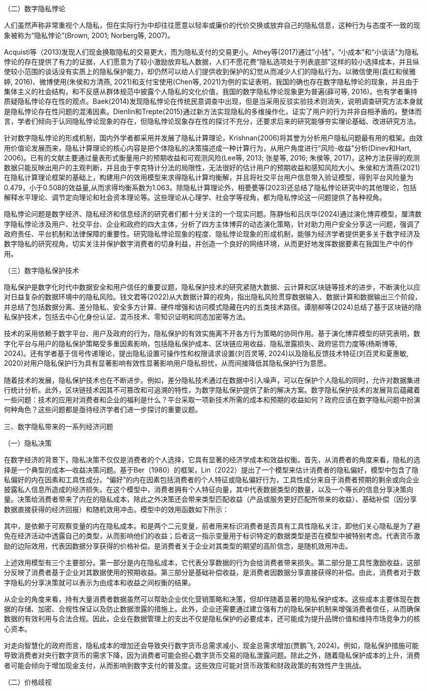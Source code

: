 <a id="_Toc185841403"></a>（二）数字隐私悖论

人们虽然声称非常重视个人隐私，但在实际行为中却往往愿意以轻率或廉价的代价交换或放弃自己的隐私信息，这种行为与态度不一致的现象被称为“隐私悖论”\(Brown, 2001; Norberg等, 2007\)。

Acquisti等（2013\)发现人们现金换取隐私的交易更大，而为隐私支付的交易更小。Athey等\(2017\)通过“小钱”，“小成本”和“小谈话”为隐私悖论的存在提供了有力的证据，人们愿意为了较小激励放弃私人数据，人们不愿花费“隐私选项处于列表底部”这样的较小选择成本，并且纵使较小范围的谈话没有实质上的隐私保护能力，却仍然可以给人们提供收到保护的幻觉从而减少人们的隐私行为。以微信使用\(袁红和侯雅婷, 2016\)、微博使用\(朱侯和方清燕, 2021\)和支付宝使用\(Chen等, 2021\)为例的实证表明，我国的确也存在数字隐私悖论的现象，并且由于集体主义的社会结构，和不反感从群体规范中披露个人隐私的文化价值，我国的数字隐私悖论现象更为普遍\(薛可等, 2016\)。也有学者秉持质疑隐私悖论存在性的观点。Baek\(2014\)发现隐私悖论在传统民意调查中出现，但是当采用反驳实验技术则消失，说明调查研究方法本身就是隐私悖论存在性问题的混淆因素。Dienlin和Trepte\(2015\)通过新方法实现隐私的多维操作化，证实了用户的行为并非自相矛盾的。整体而言，学者们倾向于认同隐私悖论现象的存在，但隐私悖论现象存在性的探讨不充分，还要求后来的研究能够夯实理论基础、改进研究方法。

针对数字隐私悖论的形成机制，国内外学者都采用并发展了隐私计算理论，Krishnan\(2006\)将其誉为分析用户隐私问题最有用的框架。由效用价值论发展而来，隐私计算理论的核心内容是把个体隐私的决策描述成一种计算行为，从用户角度进行“风险\-收益”分析\(Dinev和Hart, 2006\)。已有的文献主要通过量表形式衡量用户的预期收益和可观测风险\(Lee等, 2013; 张星等, 2016; 朱侯等, 2017\)，这种方法获得的观测数据只能反映出用户的主观判断，并且由于李克特计分法的局限性，无法很好的估计用户的预期收益和感知风险大小。朱侯和方清燕\(2021\)在隐私计算理论框架的基础上，构建用户的效用模型来求得隐私计算均衡解，并且将社交平台用户信息带入验证模型，得到平台风险量为0\.479，小于0\.508的效益量,从而求得均衡系数为1\.063。除隐私计算理论外，相甍甍等\(2023\)还总结了隐私悖论研究中的其他理论，包括解释水平理论、调节定向理论和社会资本理论等。这些理论从心理学、社会学等视角，都为隐私悖论这一问题提供了各种视角。

隐私悖论问题是数字经济、隐私经济和信息经济的研究者们都十分关注的一个现实问题。陈静怡和吕庆华\(2024\)通过演化博弈模型，厘清数字隐私悖论涉及用户、社交平台、企业和政府的四大主体，分析了四方主体博弈的动态演化策略，针对助力用户安全分享这一问题，强调了政府责任、平台机制和法律保障的重要性。研究隐私悖论现象的程度、隐私悖论现象的形成机制，能够为经济学者提供更多关于数字经济及数字隐私的研究视角，切实关注并保护数字消费者的切身利益，并创造一个良好的网络环境，从而更好地发挥数据要素在我国生产中的作用。

<a id="_Toc185841404"></a>（三）数字隐私保护技术

<a id="OLE_LINK7"></a>隐私保护是数字化时代中数据安全和用户信任的重要议题，隐私保护技术的研究紧随大数据、云计算和区块链等技术的进步，不断演化以应对日益复杂的数据环境中的隐私风险。钱文君等\(2022\)从大数据计算的视角，指出隐私风险贯穿数据输入、数据计算和数据输出三个阶段，并总结了包括数据分离、差分隐私、安全多方计算、硬件增强和访问模式隐藏在内的五类技术路径。谭朋柳等\(2024\)总结了基于区块链的隐私保护技术，包括去中心化身份认证、混币技术、零知识证明和同态加密等方法。

技术的采用依赖于数字平台、用户及政府的行为，隐私保护的有效实施离不开各方行为策略的协同作用。基于演化博弈模型的研究表明，数字化平台与用户的隐私保护策略受多重因素影响，包括隐私保护成本、区块链应用收益、隐私泄露损失、政府惩罚力度等\(杨斯博等, 2024\)。还有学者基于信号传递理论，提出隐私设置可操作性和权限请求设置\(刘百灵等, 2024\)以及隐私反馈技术特征\(刘百灵和夏惠敏, 2020\)对用户隐私保护行为具有显著影响有效性显著影响用户隐私担忧，从而间接降低其隐私保护行为意愿。

随着技术的发展，隐私保护技术也在不断进步。例如，差分隐私技术通过在数据中引入噪声，可以在保护个人隐私的同时，允许对数据集进行统计分析。此外，区块链技术因其不可篡改和可追溯的特性，为数字隐私保护提供了新的解决方案。数字隐私保护技术的发展背后蕴藏着一些问题：技术的应用对消费者和企业的福利是什么？平台采取一项新技术所需的成本和预期的收益如何？政府应该在数字隐私问题中扮演何种角色？这些问题都是亟待经济学者们进一步探讨的重要议题。

<a id="_Toc185841405"></a>三、数字隐私带来的一系列经济问题

<a id="OLE_LINK15"></a><a id="_Toc185841406"></a>（一）隐私决策

在数字经济的背景下，隐私决策不仅仅是消费者的个人选择，它具有显著的经济学成本和效益权衡。首先，从消费者的角度来看，隐私的选择是一个典型的成本—收益决策问题。基于Ber（1980）的框架，Lin（2022）提出了一个模型来估计消费者的隐私偏好，模型中包含了隐私偏好的内在因素和工具性成分。“偏好”的内在因素包括消费者的个人特征或隐私偏好行为，工具性成分来自于消费者预期的剩余或向企业披露私人信息所造成的经济损失。在这个模型中，消费者拥有个人特征向量，其中代表数据类型的数量，以及一个等长的信息分享决策向量。决策给消费者带来了内在的隐私成本，除此之外决策还会带来类型匹配收益（产品或服务更好匹配所带来的收益）、基础补偿（因分享数据直接获得的经济回报）和随机效用冲击。模型中的效用函数如下所示：

其中，是依赖于可观察变量的内在隐私成本。和是两个二元变量，前者用来标识消费者是否具有工具性隐私关注，即他们关心隐私是为了避免在经济活动中透露自己的类型，从而影响他们的收益；后者这一指示变量用于标识特定的数据类型是否在模型中被特别考虑。代表货币激励的边际效用，代表因数据分享获得的价格补偿。是消费者关于企业对其类型的期望的高阶信念，是随机效用冲击。

上述效用模型有三个主要部分。第一部分是内在隐私成本，它代表分享数据的行为会给消费者带来损失。第二部分是工具性激励收益，这部分反映了消费者基于企业对其数据使用的预期收益。第三部分是基础补偿收益，是消费者因数据分享直接获得的补偿。由此，消费者对于数字隐私的分享决策就可以表示为由成本和收益之间权衡的结果。

从企业的角度来看，持有大量消费者数据虽然可以帮助企业优化营销策略和决策，但却伴随着显著的隐私保护成本。这些成本主要体现在数据的存储、加密、合规性保证以及防止数据泄露的措施上。此外，企业还需要通过建立强有力的隐私保护机制来增强消费者信任，从而确保数据的有效利用与合法合规。因此，企业在数据管理上的支出不仅是隐私保护的必要成本，还可能成为提升品牌价值和维持市场竞争力的核心资本。

对走向智慧化的政府而言，隐私成本的增加还会导致央行数字货币总需求减小、现金总需求增加\(贾鹏飞, 2024\)。例如，隐私保护措施可能导致消费者对央行数字货币的需求下降，因为消费者可能会担心数字货币交易的隐私泄露问题。除此之外，随着隐私保护成本的上升，消费者可能会倾向于增加现金支付，从而影响到数字支付的普及度。这些效应可能对货币政策和财政政策的有效性产生挑战。

<a id="_Toc185841407"></a>（二）价格歧视
